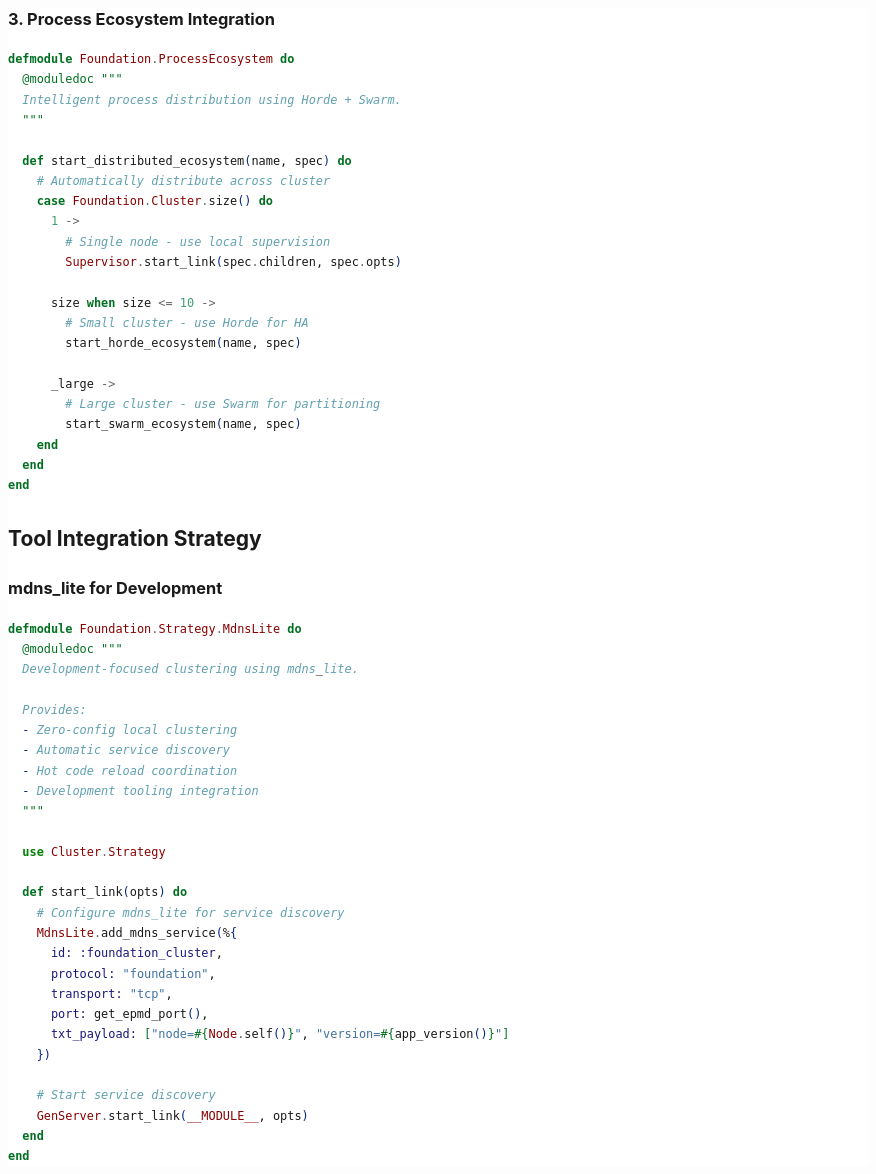 ### 3. Process Ecosystem Integration

```elixir
defmodule Foundation.ProcessEcosystem do
  @moduledoc """
  Intelligent process distribution using Horde + Swarm.
  """
  
  def start_distributed_ecosystem(name, spec) do
    # Automatically distribute across cluster
    case Foundation.Cluster.size() do
      1 -> 
        # Single node - use local supervision
        Supervisor.start_link(spec.children, spec.opts)
      
      size when size <= 10 -> 
        # Small cluster - use Horde for HA
        start_horde_ecosystem(name, spec)
      
      _large -> 
        # Large cluster - use Swarm for partitioning
        start_swarm_ecosystem(name, spec)
    end
  end
end
```

## Tool Integration Strategy

### mdns_lite for Development

```elixir
defmodule Foundation.Strategy.MdnsLite do
  @moduledoc """
  Development-focused clustering using mdns_lite.
  
  Provides:
  - Zero-config local clustering
  - Automatic service discovery
  - Hot code reload coordination
  - Development tooling integration
  """
  
  use Cluster.Strategy
  
  def start_link(opts) do
    # Configure mdns_lite for service discovery
    MdnsLite.add_mdns_service(%{
      id: :foundation_cluster,
      protocol: "foundation",
      transport: "tcp", 
      port: get_epmd_port(),
      txt_payload: ["node=#{Node.self()}", "version=#{app_version()}"]
    })
    
    # Start service discovery
    GenServer.start_link(__MODULE__, opts)
  end
end
```
